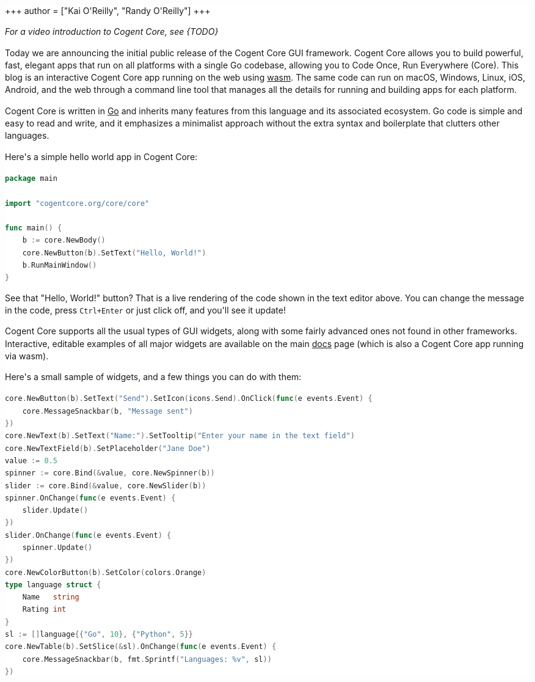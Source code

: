 +++
author = ["Kai O'Reilly", "Randy O'Reilly"]
+++

*For a video introduction to Cogent Core, see {TODO}*

Today we are announcing the initial public release of the Cogent Core GUI framework. Cogent Core allows you to build powerful, fast, elegant apps that run on all platforms with a single Go codebase, allowing you to Code Once, Run Everywhere (Core). This blog is an interactive Cogent Core app running on the web using [wasm](https://en.wikipedia.org/wiki/WebAssembly). The same code can run on macOS, Windows, Linux, iOS, Android, and the web through a command line tool that manages all the details for running and building apps for each platform.

Cogent Core is written in [Go](https://go.dev) and inherits many features from this language and its associated ecosystem. Go code is simple and easy to read and write, and it emphasizes a minimalist approach without the extra syntax and boilerplate that clutters other languages.

Here's a simple hello world app in Cogent Core:

```Go
package main

import "cogentcore.org/core/core"

func main() {
    b := core.NewBody()
    core.NewButton(b).SetText("Hello, World!")
    b.RunMainWindow()
}
```

See that "Hello, World!" button? That is a live rendering of the code shown in the text editor above. You can change the message in the code, press `Ctrl+Enter` or just click off, and you'll see it update!

Cogent Core supports all the usual types of GUI widgets, along with some fairly advanced ones not found in other frameworks. Interactive, editable examples of all major widgets are available on the main [docs](https://www.cogentcore.org/core) page (which is also a Cogent Core app running via wasm).

Here's a small sample of widgets, and a few things you can do with them:

```Go
core.NewButton(b).SetText("Send").SetIcon(icons.Send).OnClick(func(e events.Event) {
    core.MessageSnackbar(b, "Message sent")
})
core.NewText(b).SetText("Name:").SetTooltip("Enter your name in the text field")
core.NewTextField(b).SetPlaceholder("Jane Doe")
value := 0.5
spinner := core.Bind(&value, core.NewSpinner(b))
slider := core.Bind(&value, core.NewSlider(b))
spinner.OnChange(func(e events.Event) {
    slider.Update()
})
slider.OnChange(func(e events.Event) {
    spinner.Update()
})
core.NewColorButton(b).SetColor(colors.Orange)
type language struct {
    Name   string
    Rating int
}
sl := []language{{"Go", 10}, {"Python", 5}}
core.NewTable(b).SetSlice(&sl).OnChange(func(e events.Event) {
    core.MessageSnackbar(b, fmt.Sprintf("Languages: %v", sl))
})
```
